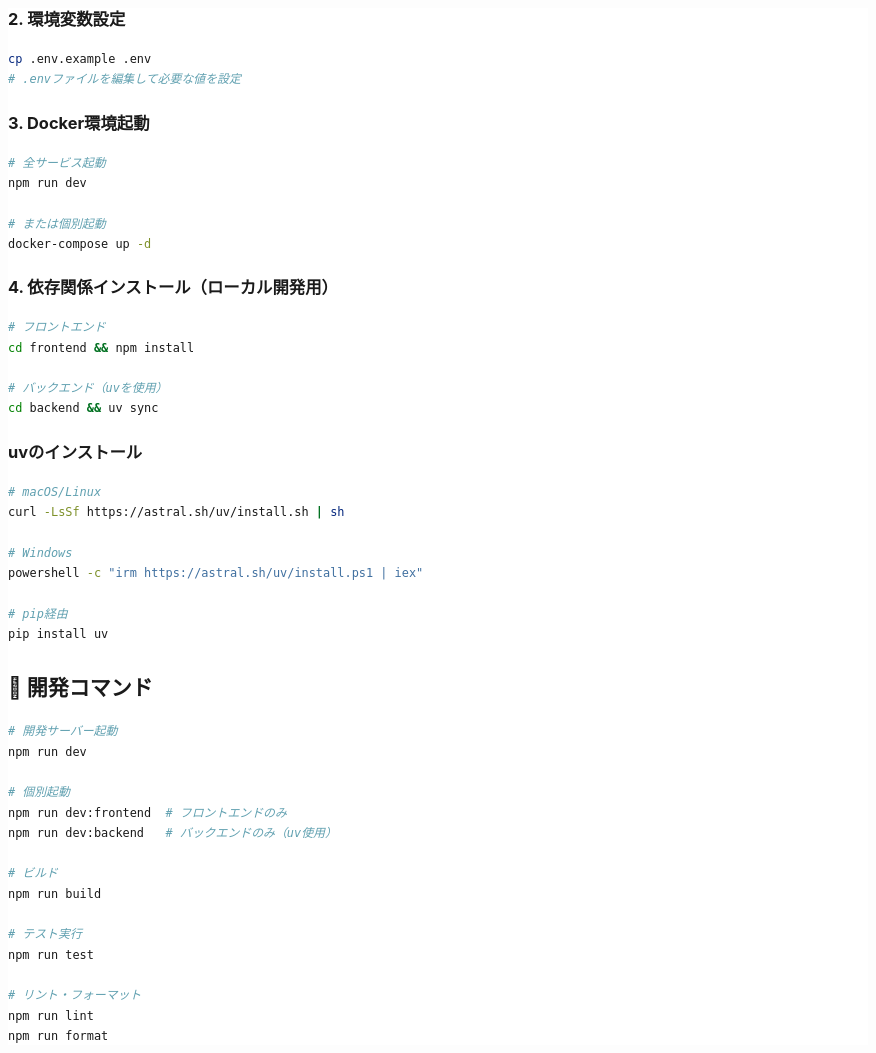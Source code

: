 ### 2. 環境変数設定
```bash
cp .env.example .env
# .envファイルを編集して必要な値を設定
```

### 3. Docker環境起動
```bash
# 全サービス起動
npm run dev

# または個別起動
docker-compose up -d
```

### 4. 依存関係インストール（ローカル開発用）
```bash
# フロントエンド
cd frontend && npm install

# バックエンド（uvを使用）
cd backend && uv sync
```

### uvのインストール
```bash
# macOS/Linux
curl -LsSf https://astral.sh/uv/install.sh | sh

# Windows
powershell -c "irm https://astral.sh/uv/install.ps1 | iex"

# pip経由
pip install uv
```

## 🔧 開発コマンド

```bash
# 開発サーバー起動
npm run dev

# 個別起動
npm run dev:frontend  # フロントエンドのみ
npm run dev:backend   # バックエンドのみ（uv使用）

# ビルド
npm run build

# テスト実行
npm run test

# リント・フォーマット
npm run lint
npm run format
```
